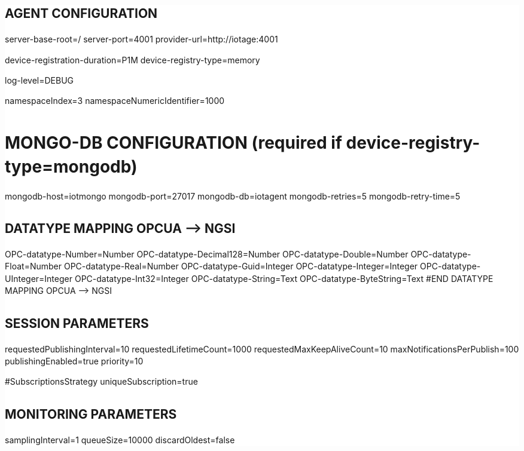 
## AGENT CONFIGURATION
server-base-root=/
server-port=4001
provider-url=http://iotage:4001

device-registration-duration=P1M
device-registry-type=memory

log-level=DEBUG

namespaceIndex=3
namespaceNumericIdentifier=1000

# MONGO-DB CONFIGURATION (required if device-registry-type=mongodb)
mongodb-host=iotmongo
mongodb-port=27017
mongodb-db=iotagent
mongodb-retries=5
mongodb-retry-time=5

## DATATYPE MAPPING OPCUA --> NGSI
OPC-datatype-Number=Number
OPC-datatype-Decimal128=Number
OPC-datatype-Double=Number
OPC-datatype-Float=Number
OPC-datatype-Real=Number
OPC-datatype-Guid=Integer
OPC-datatype-Integer=Integer
OPC-datatype-UInteger=Integer
OPC-datatype-Int32=Integer
OPC-datatype-String=Text
OPC-datatype-ByteString=Text
#END DATATYPE MAPPING OPCUA --> NGSI

## SESSION PARAMETERS
requestedPublishingInterval=10
requestedLifetimeCount=1000
requestedMaxKeepAliveCount=10
maxNotificationsPerPublish=100
publishingEnabled=true
priority=10

#SubscriptionsStrategy
uniqueSubscription=true

## MONITORING PARAMETERS
samplingInterval=1
queueSize=10000
discardOldest=false
